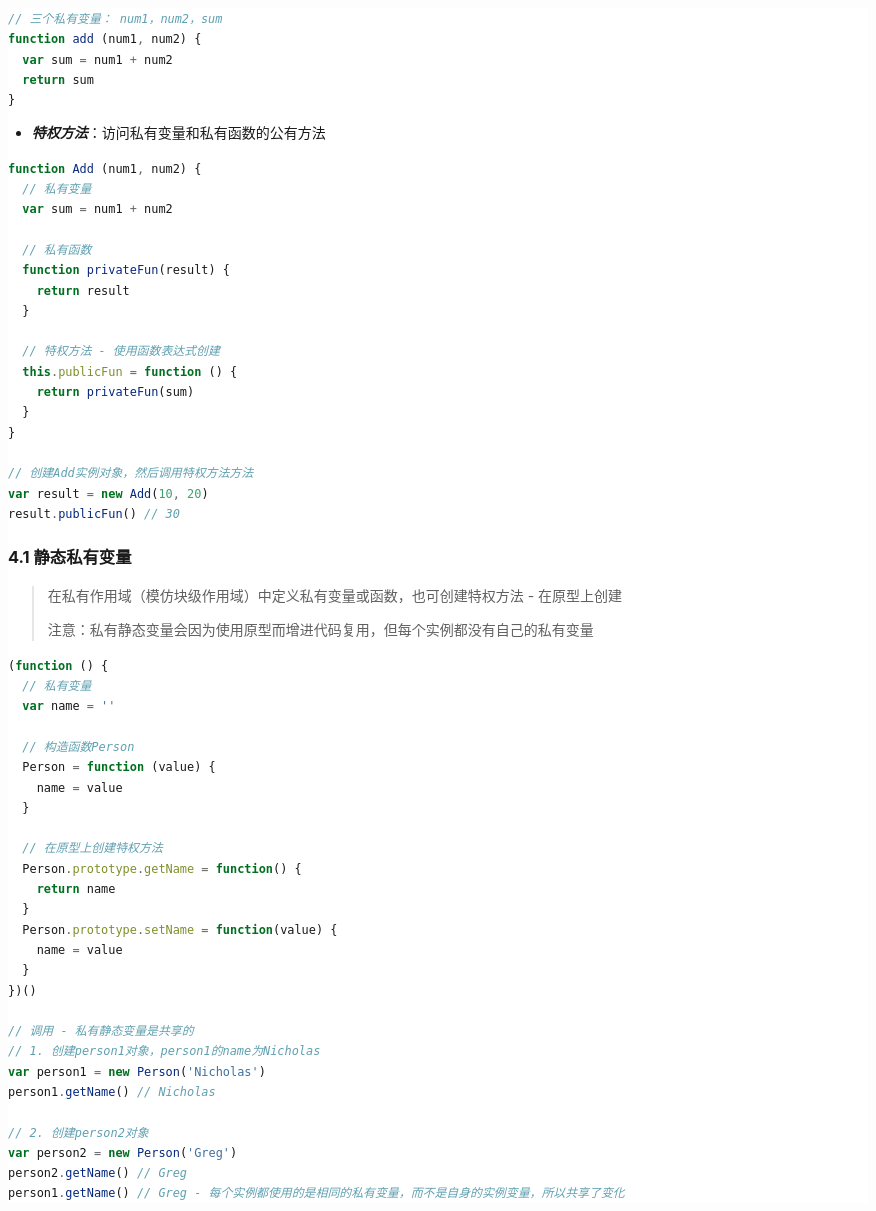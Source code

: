 ```javascript
// 三个私有变量： num1，num2，sum
function add (num1, num2) {
  var sum = num1 + num2
  return sum
}
```

- ***特权方法***：访问私有变量和私有函数的公有方法

```javascript
function Add (num1, num2) {
  // 私有变量
  var sum = num1 + num2
  
  // 私有函数
  function privateFun(result) {
    return result
  }
  
  // 特权方法 - 使用函数表达式创建
  this.publicFun = function () {
    return privateFun(sum)
  }
}

// 创建Add实例对象，然后调用特权方法方法
var result = new Add(10, 20)
result.publicFun() // 30
```

### 4.1 静态私有变量

> 在私有作用域（模仿块级作用域）中定义私有变量或函数，也可创建特权方法 - 在原型上创建
>
> 注意：私有静态变量会因为使用原型而增进代码复用，但每个实例都没有自己的私有变量

```javascript
(function () {
  // 私有变量
  var name = ''
  
  // 构造函数Person
  Person = function (value) {
    name = value
  }
  
  // 在原型上创建特权方法
  Person.prototype.getName = function() {
    return name
  }
  Person.prototype.setName = function(value) {
    name = value
  } 
})()

// 调用 - 私有静态变量是共享的
// 1. 创建person1对象，person1的name为Nicholas
var person1 = new Person('Nicholas')
person1.getName() // Nicholas

// 2. 创建person2对象
var person2 = new Person('Greg')
person2.getName() // Greg
person1.getName() // Greg - 每个实例都使用的是相同的私有变量，而不是自身的实例变量，所以共享了变化
```
